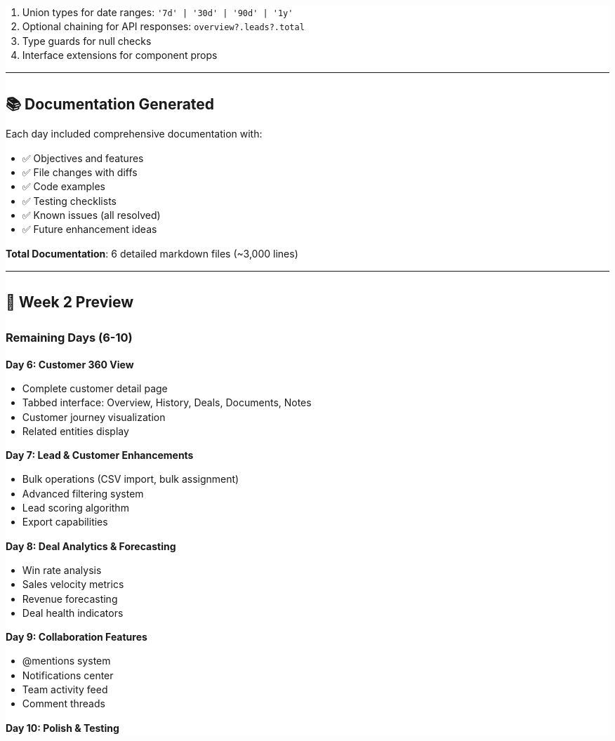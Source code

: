 1. Union types for date ranges: `'7d' | '30d' | '90d' | '1y'`
2. Optional chaining for API responses: `overview?.leads?.total`
3. Type guards for null checks
4. Interface extensions for component props

---

## 📚 Documentation Generated

Each day included comprehensive documentation with:

- ✅ Objectives and features
- ✅ File changes with diffs
- ✅ Code examples
- ✅ Testing checklists
- ✅ Known issues (all resolved)
- ✅ Future enhancement ideas

**Total Documentation**: 6 detailed markdown files (~3,000 lines)

---

## 🔮 Week 2 Preview

### Remaining Days (6-10)

**Day 6: Customer 360 View**

- Complete customer detail page
- Tabbed interface: Overview, History, Deals, Documents, Notes
- Customer journey visualization
- Related entities display

**Day 7: Lead & Customer Enhancements**

- Bulk operations (CSV import, bulk assignment)
- Advanced filtering system
- Lead scoring algorithm
- Export capabilities

**Day 8: Deal Analytics & Forecasting**

- Win rate analysis
- Sales velocity metrics
- Revenue forecasting
- Deal health indicators

**Day 9: Collaboration Features**

- @mentions system
- Notifications center
- Team activity feed
- Comment threads

**Day 10: Polish & Testing**

